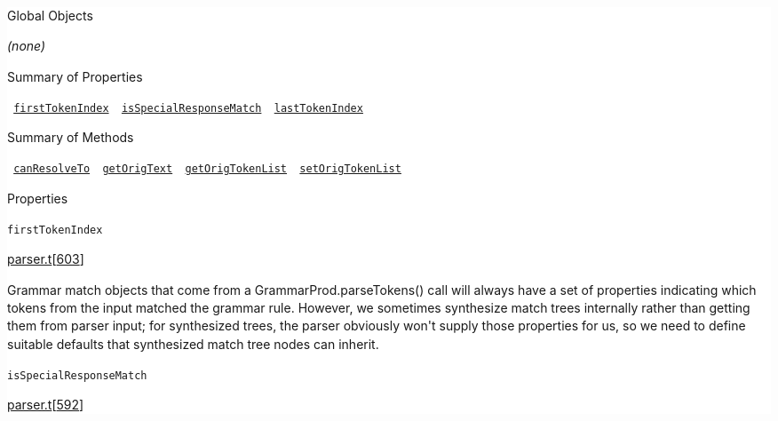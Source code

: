 <span id="_ObjectSummary_"></span>

<div class="mjhd">

<span class="hdln">Global Objects</span>  

</div>

*(none)* <span id="_PropSummary_"></span>

<div class="mjhd">

<span class="hdln">Summary of Properties</span>  

</div>

` `[`firstTokenIndex`](#firstTokenIndex)`  `[`isSpecialResponseMatch`](#isSpecialResponseMatch)`  `[`lastTokenIndex`](#lastTokenIndex)`  `

<span id="_MethodSummary_"></span>

<div class="mjhd">

<span class="hdln">Summary of Methods</span>  

</div>

` `[`canResolveTo`](#canResolveTo)`  `[`getOrigText`](#getOrigText)`  `[`getOrigTokenList`](#getOrigTokenList)`  `[`setOrigTokenList`](#setOrigTokenList)`  `

<span id="_Properties_"></span>

<div class="mjhd">

<span class="hdln">Properties</span>  

</div>

<span id="firstTokenIndex"></span>

`firstTokenIndex`

[parser.t](../file/parser.t.html)\[[603](../source/parser.t.html#603)\]

<div class="desc">

Grammar match objects that come from a GrammarProd.parseTokens() call
will always have a set of properties indicating which tokens from the
input matched the grammar rule. However, we sometimes synthesize match
trees internally rather than getting them from parser input; for
synthesized trees, the parser obviously won't supply those properties
for us, so we need to define suitable defaults that synthesized match
tree nodes can inherit.

</div>

<span id="isSpecialResponseMatch"></span>

`isSpecialResponseMatch`

[parser.t](../file/parser.t.html)\[[592](../source/parser.t.html#592)\]

<div class="desc">
